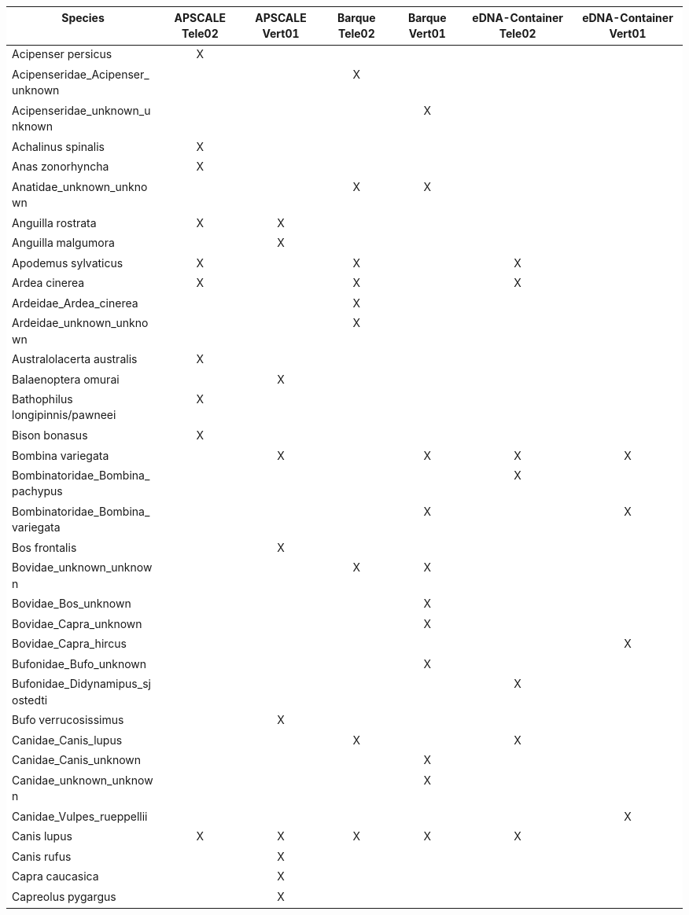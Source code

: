 | Species                                    | APSCALE Tele02 | APSCALE Vert01 | Barque Tele02 | Barque Vert01 | eDNA-Container Tele02 | eDNA-Container Vert01 |
|--------------------------------------------|:--------------:|:--------------:|:-------------:|:-------------:|:---------------------:|:---------------------:|
| Acipenser persicus                         |      X         |                |               |               |                       |                       |
| Acipenseridae_Acipenser_unknown            |                |                |      X        |               |                       |                       |
| Acipenseridae_unknown_unknown              |                |                |               |      X        |                       |                       |
| Achalinus spinalis                         |      X         |                |               |               |                       |                       |
| Anas zonorhyncha                           |      X         |                |               |               |                       |                       |
| Anatidae_unknown_unknown                   |                |                |      X        |      X        |                       |                       |
| Anguilla rostrata                          |      X         |      X         |               |               |                       |                       |
| Anguilla malgumora                         |                |      X         |               |               |                       |                       |
| Apodemus sylvaticus                        |      X         |                |      X        |               |      X                |                       |
| Ardea cinerea                              |      X         |                |      X        |               |      X                |                       |
| Ardeidae_Ardea_cinerea                     |                |                |      X        |               |                       |                       |
| Ardeidae_unknown_unknown                   |                |                |      X        |               |                       |                       |
| Australolacerta australis                  |      X         |                |               |               |                       |                       |
| Balaenoptera omurai                        |                |      X         |               |               |                       |                       |
| Bathophilus longipinnis/pawneei            |      X         |                |               |               |                       |                       |
| Bison bonasus                              |      X         |                |               |               |                       |                       |
| Bombina variegata                          |                |      X         |               |      X        |      X                |      X                |
| Bombinatoridae_Bombina_pachypus            |                |                |               |               |      X                |                       |
| Bombinatoridae_Bombina_variegata           |                |                |               |      X        |                       |      X                |
| Bos frontalis                              |                |      X         |               |               |                       |                       |
| Bovidae_unknown_unknown                    |                |                |      X        |      X        |                       |                       |
| Bovidae_Bos_unknown                        |                |                |               |      X        |                       |                       |
| Bovidae_Capra_unknown                      |                |                |               |      X        |                       |                       |
| Bovidae_Capra_hircus                       |                |                |               |               |                       |      X                |
| Bufonidae_Bufo_unknown                     |                |                |               |      X        |                       |                       |
| Bufonidae_Didynamipus_sjostedti            |                |                |               |               |      X                |                       |
| Bufo verrucosissimus                       |                |      X         |               |               |                       |                       |
| Canidae_Canis_lupus                        |                |                |      X        |               |      X                |                       |
| Canidae_Canis_unknown                      |                |                |               |      X        |                       |                       |
| Canidae_unknown_unknown                    |                |                |               |      X        |                       |                       |
| Canidae_Vulpes_rueppellii                  |                |                |               |               |                       |      X                |
| Canis lupus                                |      X         |      X         |      X        |      X        |      X                |                       |
| Canis rufus                                |                |      X         |               |               |                       |                       |
| Capra caucasica                            |                |      X         |               |               |                       |                       |
| Capreolus pygargus                         |                |      X         |               |               |                       |                       |